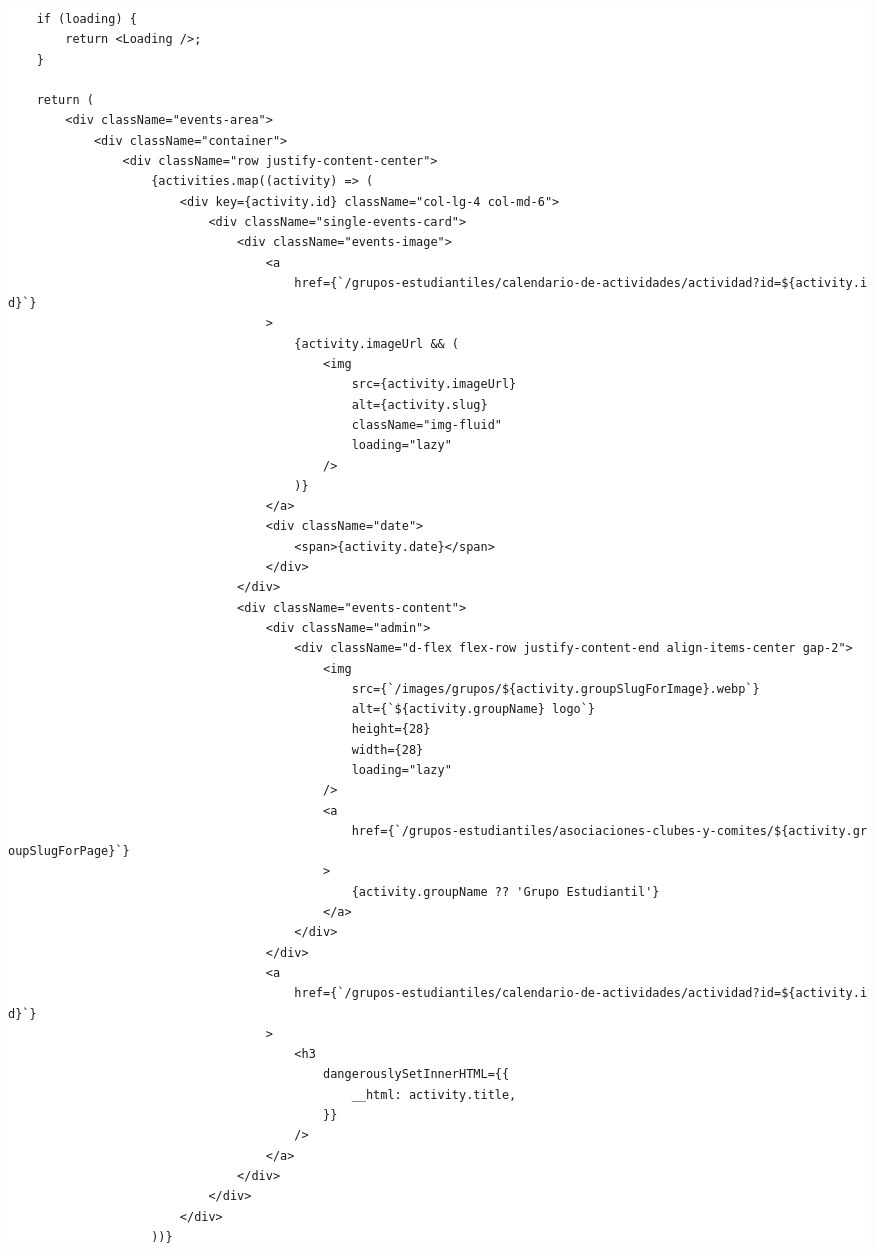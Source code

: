 ```tsx
	if (loading) {
		return <Loading />;
	}

	return (
		<div className="events-area">
			<div className="container">
				<div className="row justify-content-center">
					{activities.map((activity) => (
						<div key={activity.id} className="col-lg-4 col-md-6">
							<div className="single-events-card">
								<div className="events-image">
									<a
										href={`/grupos-estudiantiles/calendario-de-actividades/actividad?id=${activity.id}`}
									>
										{activity.imageUrl && (
											<img
												src={activity.imageUrl}
												alt={activity.slug}
												className="img-fluid"
												loading="lazy"
											/>
										)}
									</a>
									<div className="date">
										<span>{activity.date}</span>
									</div>
								</div>
								<div className="events-content">
									<div className="admin">
										<div className="d-flex flex-row justify-content-end align-items-center gap-2">
											<img
												src={`/images/grupos/${activity.groupSlugForImage}.webp`}
												alt={`${activity.groupName} logo`}
												height={28}
												width={28}
												loading="lazy"
											/>
											<a
												href={`/grupos-estudiantiles/asociaciones-clubes-y-comites/${activity.groupSlugForPage}`}
											>
												{activity.groupName ?? 'Grupo Estudiantil'}
											</a>
										</div>
									</div>
									<a
										href={`/grupos-estudiantiles/calendario-de-actividades/actividad?id=${activity.id}`}
									>
										<h3
											dangerouslySetInnerHTML={{
												__html: activity.title,
											}}
										/>
									</a>
								</div>
							</div>
						</div>
					))}
```